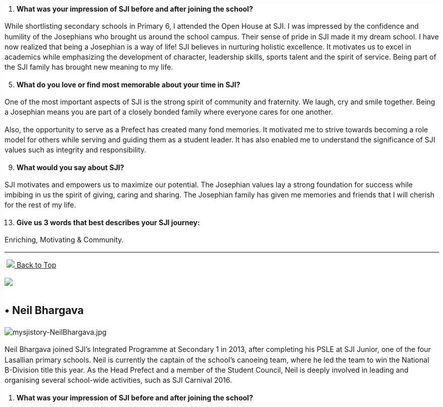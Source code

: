   

1.  **What was your impression of SJI before and after joining the school?**
  

While shortlisting secondary schools in Primary 6, I attended the Open House at SJI. I was impressed by the confidence and humility of the Josephians who brought us around the school campus. Their sense of pride in SJI made it my dream school. I have now realized that being a Josephian is a way of life! SJI believes in nurturing holistic excellence. It motivates us to excel in academics while emphasizing the development of character, leadership skills, sports talent and the spirit of service. Being part of the SJI family has brought new meaning to my life.

  
5.  **What do you love or find most memorable about your time in SJI?**
  

One of the most important aspects of SJI is the strong spirit of community and fraternity. We laugh, cry and smile together. Being a Josephian means you are part of a closely bonded family where everyone cares for one another.  
  
Also, the opportunity to serve as a Prefect has created many fond memories. It motivated me to strive towards becoming a role model for others while serving and guiding them as a student leader. It has also enabled me to understand the significance of SJI values such as integrity and responsibility.

  
9.  **What would you say about SJI?**
  

SJI motivates and empowers us to maximize our potential. The Josephian values lay a strong foundation for success while imbibing in us the spirit of giving, caring and sharing. The Josephian family has given me memories and friends that I will cherish for the rest of my life.

  
13.  **Give us 3 words that best describes your SJI journey:**
  

Enriching, Motivating & Community.

  

* * *

 [![](https://www.sji.edu.sg/rs/cc/icon/graphite/arrow-up.png) Back to Top](https://www.sji.edu.sg/my-sji-story#lo_main)

![](https://www.sji.edu.sg/pix/spacer.gif)

• Neil Bhargava
---------------

![mysjistory-NeilBhargava.jpg](https://www.sji.edu.sg/qql/slot/u560/My%20SJI%20Story/mysjistory-NeilBhargava.jpg)  

Neil Bhargava joined SJI’s Integrated Programme at Secondary 1 in 2013, after completing his PSLE at SJI Junior, one of the four Lasallian primary schools. Neil is currently the captain of the school’s canoeing team, where he led the team to win the National B-Division title this year. As the Head Prefect and a member of the Student Council, Neil is deeply involved in leading and organising several school-wide activities, such as SJI Carnival 2016.

  

1.  **What was your impression of SJI before and after joining the school?**
  